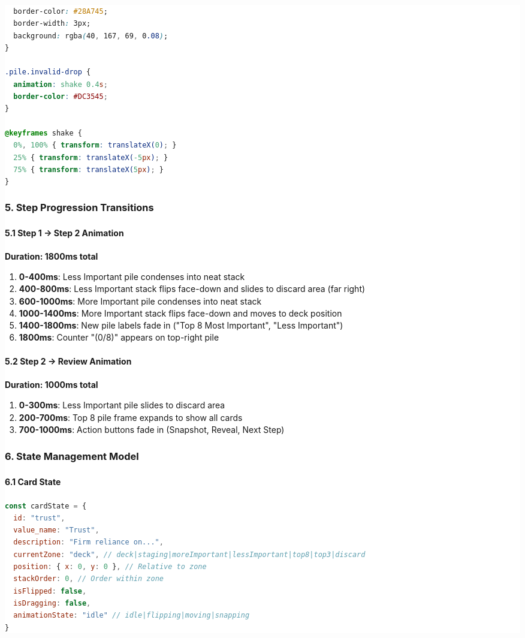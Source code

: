 ```css
  border-color: #28A745;
  border-width: 3px;
  background: rgba(40, 167, 69, 0.08);
}

.pile.invalid-drop {
  animation: shake 0.4s;
  border-color: #DC3545;
}

@keyframes shake {
  0%, 100% { transform: translateX(0); }
  25% { transform: translateX(-5px); }
  75% { transform: translateX(5px); }
}
```

### 5. Step Progression Transitions

#### 5.1 Step 1 → Step 2 Animation
**Duration: 1800ms total**

1. **0-400ms**: Less Important pile condenses into neat stack
2. **400-800ms**: Less Important stack flips face-down and slides to discard area (far right)
3. **600-1000ms**: More Important pile condenses into neat stack
4. **1000-1400ms**: More Important stack flips face-down and moves to deck position
5. **1400-1800ms**: New pile labels fade in ("Top 8 Most Important", "Less Important")
6. **1800ms**: Counter "(0/8)" appears on top-right pile

#### 5.2 Step 2 → Review Animation
**Duration: 1000ms total**

1. **0-300ms**: Less Important pile slides to discard area
2. **200-700ms**: Top 8 pile frame expands to show all cards
3. **700-1000ms**: Action buttons fade in (Snapshot, Reveal, Next Step)

### 6. State Management Model

#### 6.1 Card State
```javascript
const cardState = {
  id: "trust",
  value_name: "Trust",
  description: "Firm reliance on...",
  currentZone: "deck", // deck|staging|moreImportant|lessImportant|top8|top3|discard
  position: { x: 0, y: 0 }, // Relative to zone
  stackOrder: 0, // Order within zone
  isFlipped: false,
  isDragging: false,
  animationState: "idle" // idle|flipping|moving|snapping
}
```
